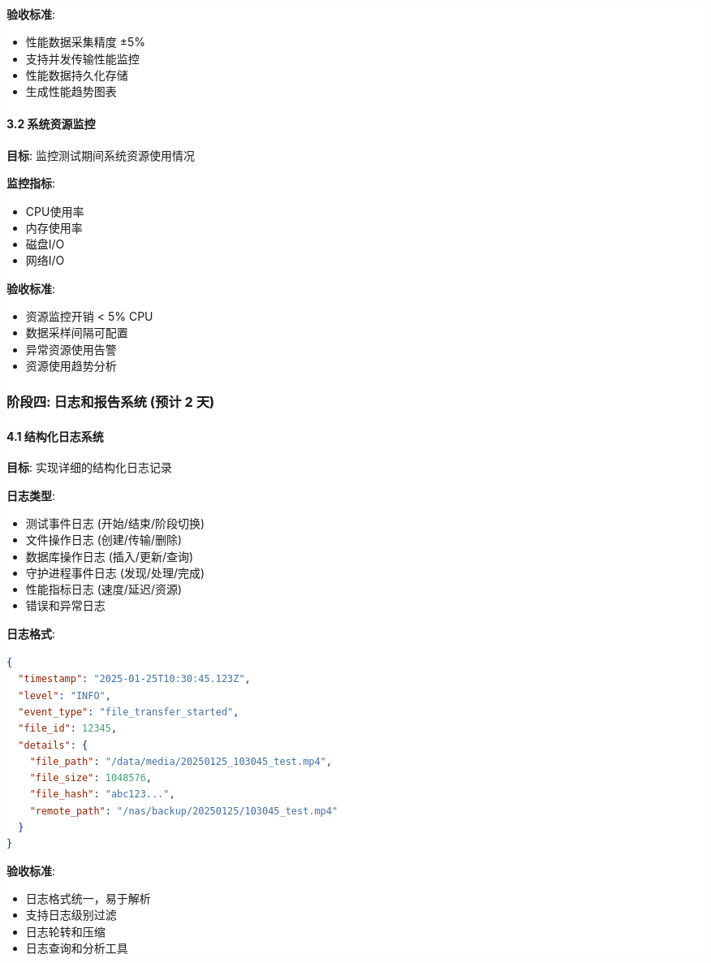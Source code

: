 **验收标准**:
- 性能数据采集精度 ±5%
- 支持并发传输性能监控
- 性能数据持久化存储
- 生成性能趋势图表

#### 3.2 系统资源监控
**目标**: 监控测试期间系统资源使用情况

**监控指标**:
- CPU使用率
- 内存使用率
- 磁盘I/O
- 网络I/O

**验收标准**:
- 资源监控开销 < 5% CPU
- 数据采样间隔可配置
- 异常资源使用告警
- 资源使用趋势分析

### 阶段四: 日志和报告系统 (预计 2 天)

#### 4.1 结构化日志系统
**目标**: 实现详细的结构化日志记录

**日志类型**:
- 测试事件日志 (开始/结束/阶段切换)
- 文件操作日志 (创建/传输/删除)
- 数据库操作日志 (插入/更新/查询)
- 守护进程事件日志 (发现/处理/完成)
- 性能指标日志 (速度/延迟/资源)
- 错误和异常日志

**日志格式**:
```json
{
  "timestamp": "2025-01-25T10:30:45.123Z",
  "level": "INFO",
  "event_type": "file_transfer_started",
  "file_id": 12345,
  "details": {
    "file_path": "/data/media/20250125_103045_test.mp4",
    "file_size": 1048576,
    "file_hash": "abc123...",
    "remote_path": "/nas/backup/20250125/103045_test.mp4"
  }
}
```

**验收标准**:
- 日志格式统一，易于解析
- 支持日志级别过滤
- 日志轮转和压缩
- 日志查询和分析工具
